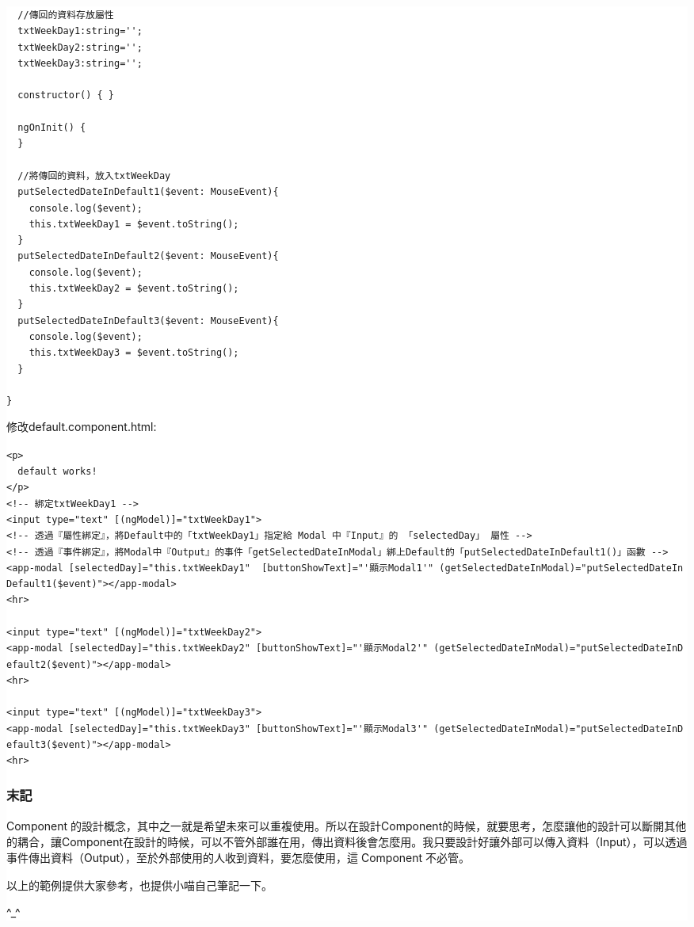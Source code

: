       //傳回的資料存放屬性
      txtWeekDay1:string='';
      txtWeekDay2:string='';
      txtWeekDay3:string='';

      constructor() { }

      ngOnInit() {
      }

      //將傳回的資料，放入txtWeekDay
      putSelectedDateInDefault1($event: MouseEvent){
        console.log($event);
        this.txtWeekDay1 = $event.toString();
      }
      putSelectedDateInDefault2($event: MouseEvent){
        console.log($event);
        this.txtWeekDay2 = $event.toString();
      }
      putSelectedDateInDefault3($event: MouseEvent){
        console.log($event);
        this.txtWeekDay3 = $event.toString();
      }

    }

修改default.component.html:

    <p>
      default works!
    </p>
    <!-- 綁定txtWeekDay1 -->
    <input type="text" [(ngModel)]="txtWeekDay1"> 
    <!-- 透過『屬性綁定』，將Default中的「txtWeekDay1」指定給 Modal 中『Input』的 「selectedDay」 屬性 -->
    <!-- 透過『事件綁定』，將Modal中『Output』的事件「getSelectedDateInModal」綁上Default的「putSelectedDateInDefault1()」函數 -->
    <app-modal [selectedDay]="this.txtWeekDay1"  [buttonShowText]="'顯示Modal1'" (getSelectedDateInModal)="putSelectedDateInDefault1($event)"></app-modal>
    <hr>

    <input type="text" [(ngModel)]="txtWeekDay2">
    <app-modal [selectedDay]="this.txtWeekDay2" [buttonShowText]="'顯示Modal2'" (getSelectedDateInModal)="putSelectedDateInDefault2($event)"></app-modal>
    <hr>

    <input type="text" [(ngModel)]="txtWeekDay3">
    <app-modal [selectedDay]="this.txtWeekDay3" [buttonShowText]="'顯示Modal3'" (getSelectedDateInModal)="putSelectedDateInDefault3($event)"></app-modal>
    <hr>

### 末記

Component 的設計概念，其中之一就是希望未來可以重複使用。所以在設計Component的時候，就要思考，怎麼讓他的設計可以斷開其他的耦合，讓Component在設計的時候，可以不管外部誰在用，傳出資料後會怎麼用。我只要設計好讓外部可以傳入資料（Input），可以透過事件傳出資料（Output），至於外部使用的人收到資料，要怎麼使用，這 Component 不必管。

以上的範例提供大家參考，也提供小喵自己筆記一下。

^_^

